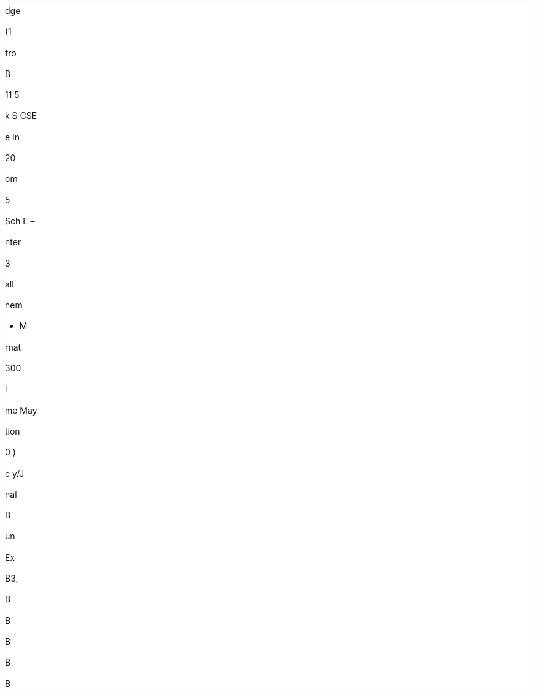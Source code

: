  dge 

 (1 

 fro 

 B 

 11 5 

 k S CSE 

 e In 

 20 

 om 

 5 

 Sch E – 

 nter 

 3 

 all 

 hem 

- M 

 rnat 

 300 

 l 

 me May 

 tion 

 0 ) 

 e y/J 

 nal 

 B 

 un 

 Ex 

 B3, 

 B 

 B 

 B 

 B 

 B 
